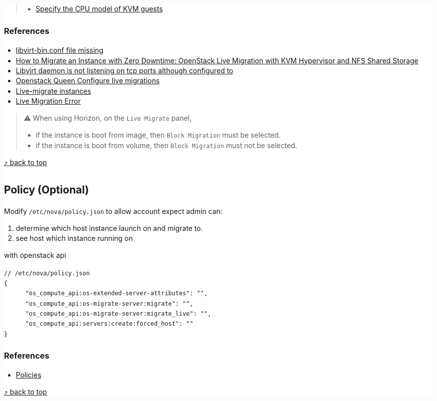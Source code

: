 >- [Specify the CPU model of KVM guests](https://docs.openstack.org/mitaka/config-reference/compute/hypervisor-kvm.html)

### References <a id="references5"/>
- [libvirt-bin.conf file missing](https://askubuntu.com/questions/932098/libvirt-bin-conf-file-missing)
- [How to Migrate an Instance with Zero Downtime: OpenStack Live Migration with KVM Hypervisor and NFS Shared Storage](https://www.mirantis.com/blog/tutorial-openstack-live-migration-with-kvm-hypervisor-and-nfs-shared-storage/)
- [Libvirt daemon is not listening on tcp ports although configured to](https://wiki.libvirt.org/page/Libvirt_daemon_is_not_listening_on_tcp_ports_although_configured_to)
- [Openstack Queen Configure live migrations](https://docs.openstack.org/nova/queens/admin/configuring-migrations.html)
- [Live-migrate instances](https://docs.openstack.org/nova/queens/admin/live-migration-usage.html)
- [Live Migration Error](https://bugs.launchpad.net/starlingx/+bug/1837256)

>:warning: 
>When using Horizon, on the `Live Migrate` panel,
>* if the instance is boot from image, then `Block Migration` must be selected. 
>* if the instance is boot from volume, then `Block Migration` must not be selected.

<a href="#top">:arrow_heading_up: back to top</a>


## Policy (Optional) <a id="policy"/>
Modify `/etc/nova/policy.json` to allow account expect admin can:
1. determine which host instance launch on and migrate to.
2. see host which instance running on

with openstack api
```json=
// /etc/nova/policy.json
{
      "os_compute_api:os-extended-server-attributes": "",
      "os_compute_api:os-migrate-server:migrate": "",
      "os_compute_api:os-migrate-server:migrate_live": "",
      "os_compute_api:servers:create:forced_host": ""
}                                                                                                                                        
```

### References <a id="references6"></a>
- [Policies](https://docs.openstack.org/security-guide/identity/policies.html)

<a href="#top">:arrow_heading_up: back to top</a>